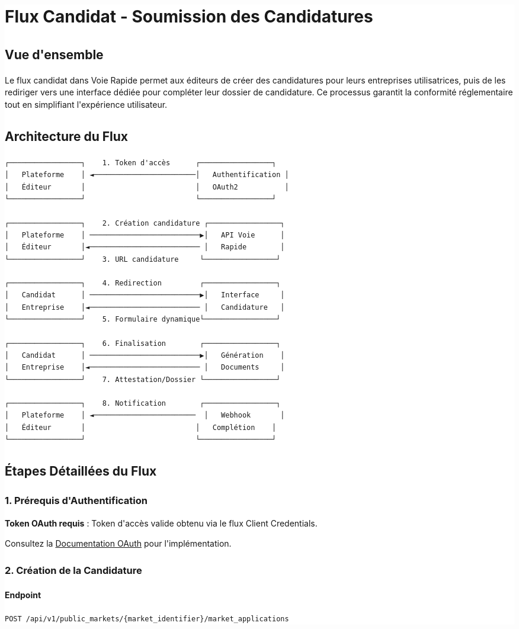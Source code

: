 # Flux Candidat - Soumission des Candidatures

## Vue d'ensemble

Le flux candidat dans Voie Rapide permet aux éditeurs de créer des candidatures pour leurs entreprises utilisatrices, puis de les rediriger vers une interface dédiée pour compléter leur dossier de candidature. Ce processus garantit la conformité réglementaire tout en simplifiant l'expérience utilisateur.

## Architecture du Flux

```
┌─────────────────┐    1. Token d'accès      ┌─────────────────┐
│   Plateforme    │ ◄────────────────────────│   Authentification │
│   Éditeur       │                          │   OAuth2           │
└─────────────────┘                          └─────────────────┘

┌─────────────────┐    2. Création candidature ┌─────────────────┐
│   Plateforme    │ ──────────────────────────▶│   API Voie      │
│   Éditeur       │◄────────────────────────── │   Rapide        │
└─────────────────┘    3. URL candidature     └─────────────────┘

┌─────────────────┐    4. Redirection         ┌─────────────────┐
│   Candidat      │ ──────────────────────────▶│   Interface     │
│   Entreprise    │◄────────────────────────── │   Candidature   │
└─────────────────┘    5. Formulaire dynamique└─────────────────┘

┌─────────────────┐    6. Finalisation        ┌─────────────────┐
│   Candidat      │ ──────────────────────────▶│   Génération    │
│   Entreprise    │◄────────────────────────── │   Documents     │
└─────────────────┘    7. Attestation/Dossier └─────────────────┘

┌─────────────────┐    8. Notification        ┌─────────────────┐
│   Plateforme    │ ◄────────────────────────  │   Webhook       │
│   Éditeur       │                          │   Complétion    │
└─────────────────┘                          └─────────────────┘
```

## Étapes Détaillées du Flux

### 1. Prérequis d'Authentification

**Token OAuth requis** : Token d'accès valide obtenu via le flux Client Credentials.

Consultez la [Documentation OAuth](AUTHENTIFICATION_OAUTH.md) pour l'implémentation.

### 2. Création de la Candidature

#### Endpoint
`POST /api/v1/public_markets/{market_identifier}/market_applications`
